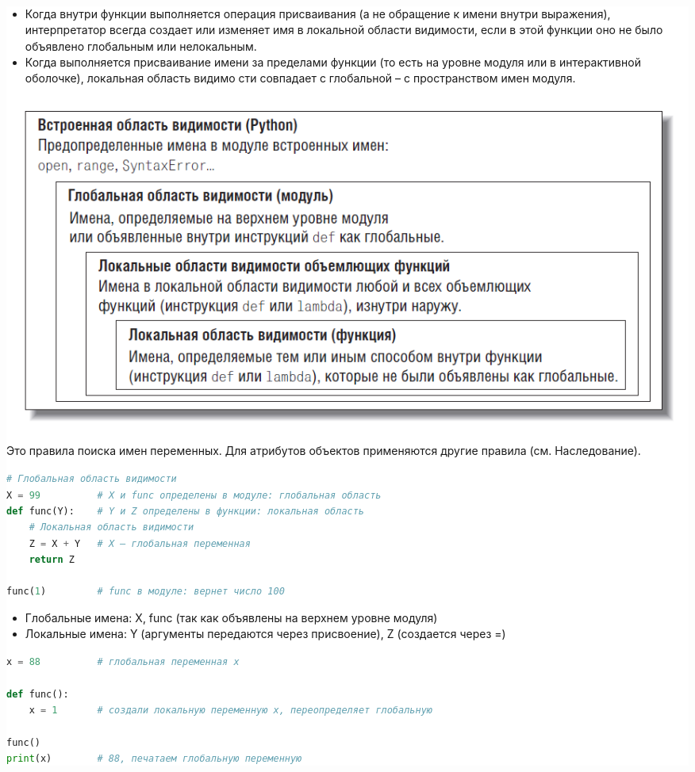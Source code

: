 * Когда внутри функции выполняется операция присваивания (а не обращение к имени внутри выражения), интерпретатор всегда создает или изменяет имя в локальной области видимости, если в этой функции оно не было
объявлено глобальным или нелокальным.
* Когда выполняется присваивание имени за пределами функции (то есть на уровне модуля или в интерактивной оболочке), локальная область видимо сти совпадает с глобальной – с пространством имен модуля.

![](/assets/LEGB.png)

Это правила поиска имен переменных. Для атрибутов объектов применяются другие правила (см. Наследование).

```python
# Глобальная область видимости
X = 99          # X и func определены в модуле: глобальная область
def func(Y):    # Y и Z определены в функции: локальная область
    # Локальная область видимости
    Z = X + Y   # X – глобальная переменная
    return Z
    
func(1)         # func в модуле: вернет число 100
```

* Глобальные имена: X, func (так как объявлены на верхнем уровне модуля)
* Локальные имена: Y (аргументы передаются через присвоение), Z (создается через =)

```python
x = 88          # глобальная переменная x

def func():
    x = 1       # создали локальную переменную x, переопределяет глобальную

func()
print(x)        # 88, печатаем глобальную переменную
```
